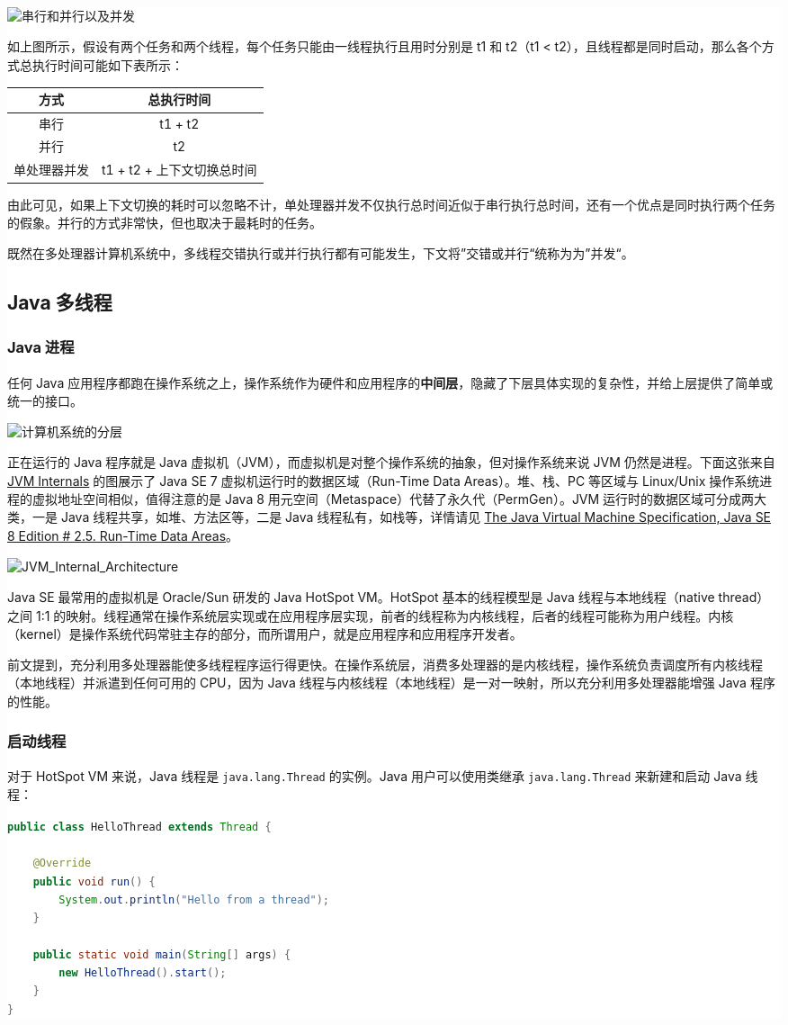![串行和并行以及并发](/img/concurrent/串行和并行以及并发.png)

如上图所示，假设有两个任务和两个线程，每个任务只能由一线程执行且用时分别是 t1 和 t2（t1 < t2），且线程都是同时启动，那么各个方式总执行时间可能如下表所示：

方式 | 总执行时间
:---: | :---:
串行 | t1 + t2
并行 | t2
单处理器并发 | t1 + t2 + 上下文切换总时间

由此可见，如果上下文切换的耗时可以忽略不计，单处理器并发不仅执行总时间近似于串行执行总时间，还有一个优点是同时执行两个任务的假象。并行的方式非常快，但也取决于最耗时的任务。

既然在多处理器计算机系统中，多线程交错执行或并行执行都有可能发生，下文将”交错或并行“统称为为”并发“。

## Java 多线程

### Java 进程

任何 Java 应用程序都跑在操作系统之上，操作系统作为硬件和应用程序的**中间层**，隐藏了下层具体实现的复杂性，并给上层提供了简单或统一的接口。

![计算机系统的分层](/img/concurrent/计算机系统的分层.png)

正在运行的 Java 程序就是 Java 虚拟机（JVM），而虚拟机是对整个操作系统的抽象，但对操作系统来说 JVM 仍然是进程。下面这张来自 [JVM Internals](http://blog.jamesdbloom.com/JVMInternals.html) 的图展示了 Java SE 7 虚拟机运行时的数据区域（Run-Time Data Areas）。堆、栈、PC 等区域与 Linux/Unix 操作系统进程的虚拟地址空间相似，值得注意的是 Java 8 用元空间（Metaspace）代替了永久代（PermGen）。JVM 运行时的数据区域可分成两大类，一是 Java 线程共享，如堆、方法区等，二是 Java 线程私有，如栈等，详情请见 [The Java Virtual Machine Specification, Java SE 8 Edition # 2.5. Run-Time Data Areas](https://docs.oracle.com/javase/specs/jvms/se8/html/jvms-2.html#jvms-2.5)。

![JVM_Internal_Architecture](/img/concurrent/JVM_Internal_Architecture.png)

Java SE 最常用的虚拟机是 Oracle/Sun 研发的 Java HotSpot VM。HotSpot 基本的线程模型是 Java 线程与本地线程（native thread）之间 1:1 的映射。线程通常在操作系统层实现或在应用程序层实现，前者的线程称为内核线程，后者的线程可能称为用户线程。内核（kernel）是操作系统代码常驻主存的部分，而所谓用户，就是应用程序和应用程序开发者。

前文提到，充分利用多处理器能使多线程程序运行得更快。在操作系统层，消费多处理器的是内核线程，操作系统负责调度所有内核线程（本地线程）并派遣到任何可用的 CPU，因为 Java 线程与内核线程（本地线程）是一对一映射，所以充分利用多处理器能增强 Java 程序的性能。

### 启动线程

对于 HotSpot VM 来说，Java 线程是 `java.lang.Thread` 的实例。Java 用户可以使用类继承 `java.lang.Thread` 来新建和启动 Java 线程：

```java
public class HelloThread extends Thread {

    @Override
    public void run() {
        System.out.println("Hello from a thread");
    }

    public static void main(String[] args) {
        new HelloThread().start();
    }
}
```
